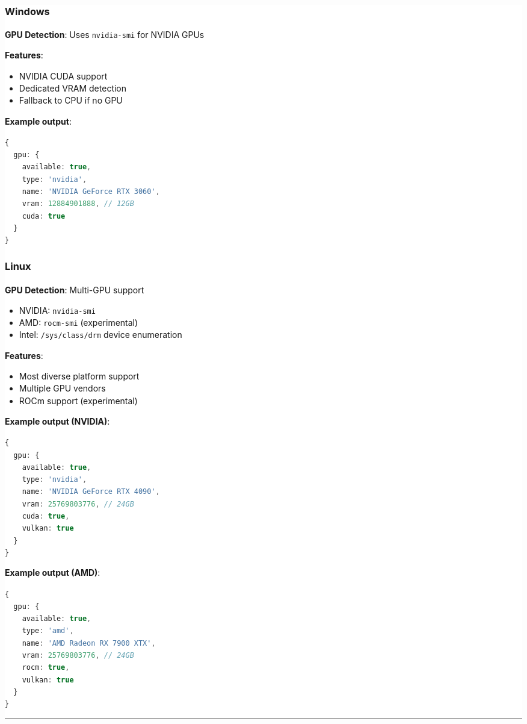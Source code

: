 ### Windows

**GPU Detection**: Uses `nvidia-smi` for NVIDIA GPUs

**Features**:
- NVIDIA CUDA support
- Dedicated VRAM detection
- Fallback to CPU if no GPU

**Example output**:
```typescript
{
  gpu: {
    available: true,
    type: 'nvidia',
    name: 'NVIDIA GeForce RTX 3060',
    vram: 12884901888, // 12GB
    cuda: true
  }
}
```

### Linux

**GPU Detection**: Multi-GPU support
- NVIDIA: `nvidia-smi`
- AMD: `rocm-smi` (experimental)
- Intel: `/sys/class/drm` device enumeration

**Features**:
- Most diverse platform support
- Multiple GPU vendors
- ROCm support (experimental)

**Example output (NVIDIA)**:
```typescript
{
  gpu: {
    available: true,
    type: 'nvidia',
    name: 'NVIDIA GeForce RTX 4090',
    vram: 25769803776, // 24GB
    cuda: true,
    vulkan: true
  }
}
```

**Example output (AMD)**:
```typescript
{
  gpu: {
    available: true,
    type: 'amd',
    name: 'AMD Radeon RX 7900 XTX',
    vram: 25769803776, // 24GB
    rocm: true,
    vulkan: true
  }
}
```

---